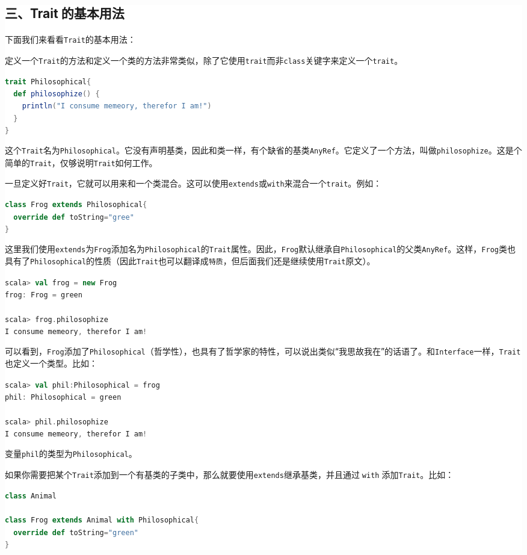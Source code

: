 ## 三、Trait 的基本用法

下面我们来看看`Trait`的基本用法：

定义一个`Trait`的方法和定义一个类的方法非常类似，除了它使用`trait`而非`class`关键字来定义一个`trait`。

```scala
trait Philosophical{
  def philosophize() {
    println("I consume memeory, therefor I am!")
  }
} 
```

这个`Trait`名为`Philosophical`。它没有声明基类，因此和类一样，有个缺省的基类`AnyRef`。它定义了一个方法，叫做`philosophize`。这是个简单的`Trait`，仅够说明`Trait`如何工作。

一旦定义好`Trait`，它就可以用来和一个类混合。这可以使用`extends`或`with`来混合一个`trait`。例如：

```scala
class Frog extends Philosophical{
  override def toString="gree"
} 
```

这里我们使用`extends`为`Frog`添加名为`Philosophical`的`Trait`属性。因此，`Frog`默认继承自`Philosophical`的父类`AnyRef`。这样，`Frog`类也具有了`Philosophical`的性质（因此`Trait`也可以翻译成`特质`，但后面我们还是继续使用`Trait`原文）。

```scala
scala> val frog = new Frog
frog: Frog = green

scala> frog.philosophize
I consume memeory, therefor I am! 
```

可以看到，`Frog`添加了`Philosophical`（哲学性），也具有了哲学家的特性，可以说出类似“我思故我在”的话语了。和`Interface`一样，`Trait`也定义一个类型。比如：

```scala
scala> val phil:Philosophical = frog
phil: Philosophical = green

scala> phil.philosophize
I consume memeory, therefor I am! 
```

变量`phil`的类型为`Philosophical`。

如果你需要把某个`Trait`添加到一个有基类的子类中，那么就要使用`extends`继承基类，并且通过 `with` 添加`Trait`。比如：

```scala
class Animal

class Frog extends Animal with Philosophical{
  override def toString="green"
} 
```

